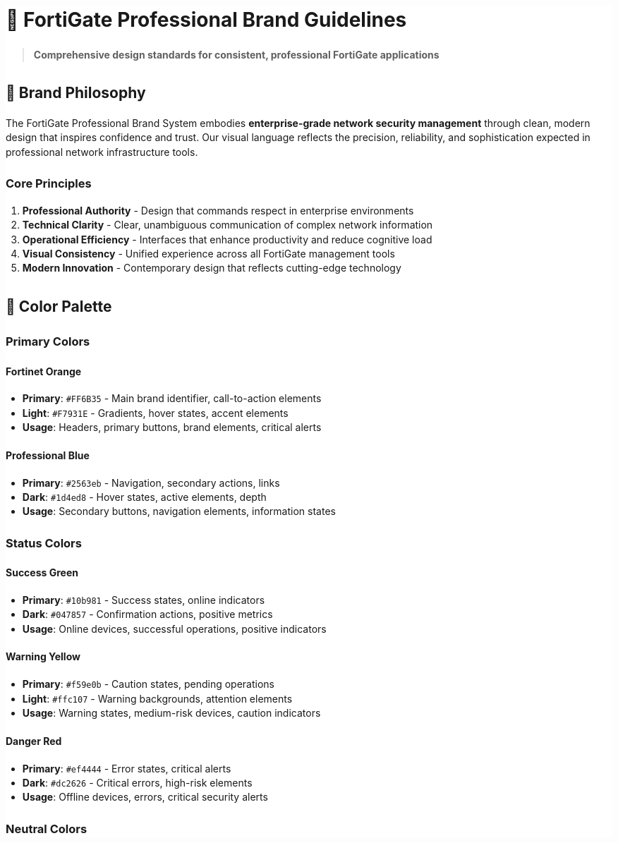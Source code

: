 # 🎨 FortiGate Professional Brand Guidelines

> **Comprehensive design standards for consistent, professional FortiGate applications**

## 🎯 Brand Philosophy

The FortiGate Professional Brand System embodies **enterprise-grade network security management** through clean, modern design that inspires confidence and trust. Our visual language reflects the precision, reliability, and sophistication expected in professional network infrastructure tools.

### Core Principles
1. **Professional Authority** - Design that commands respect in enterprise environments
2. **Technical Clarity** - Clear, unambiguous communication of complex network information
3. **Operational Efficiency** - Interfaces that enhance productivity and reduce cognitive load
4. **Visual Consistency** - Unified experience across all FortiGate management tools
5. **Modern Innovation** - Contemporary design that reflects cutting-edge technology

## 🎨 Color Palette

### Primary Colors

#### Fortinet Orange
- **Primary**: `#FF6B35` - Main brand identifier, call-to-action elements
- **Light**: `#F7931E` - Gradients, hover states, accent elements
- **Usage**: Headers, primary buttons, brand elements, critical alerts

#### Professional Blue  
- **Primary**: `#2563eb` - Navigation, secondary actions, links
- **Dark**: `#1d4ed8` - Hover states, active elements, depth
- **Usage**: Secondary buttons, navigation elements, information states

### Status Colors

#### Success Green
- **Primary**: `#10b981` - Success states, online indicators
- **Dark**: `#047857` - Confirmation actions, positive metrics
- **Usage**: Online devices, successful operations, positive indicators

#### Warning Yellow
- **Primary**: `#f59e0b` - Caution states, pending operations
- **Light**: `#ffc107` - Warning backgrounds, attention elements
- **Usage**: Warning states, medium-risk devices, caution indicators

#### Danger Red
- **Primary**: `#ef4444` - Error states, critical alerts
- **Dark**: `#dc2626` - Critical errors, high-risk elements
- **Usage**: Offline devices, errors, critical security alerts

### Neutral Colors
